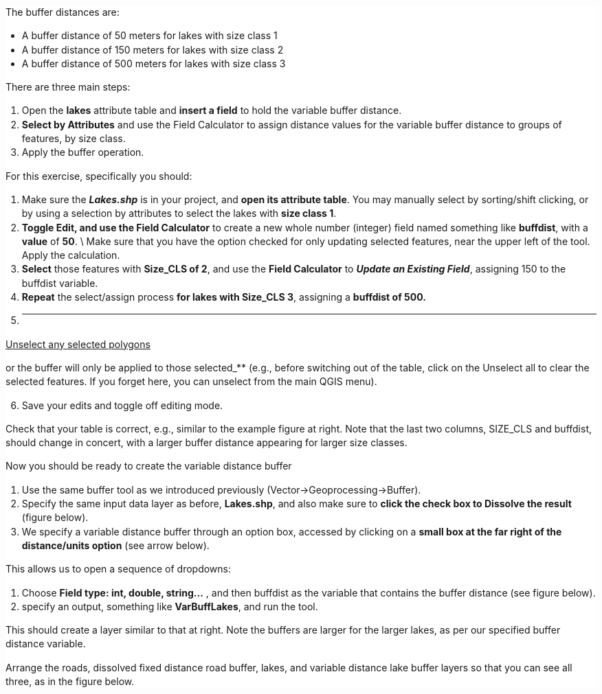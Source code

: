 The buffer distances are:

- A buffer distance of 50 meters for lakes with size class 1
- A buffer distance of 150 meters for lakes with size class 2
- A buffer distance of 500 meters for lakes with size class 3

There are three main steps:

1. Open the **lakes** attribute table and **insert a field** to hold the variable buffer distance.
2. **Select by Attributes** and use the Field Calculator to assign distance values for the variable buffer distance to groups of features, by size class.
3. Apply the buffer operation.

For this exercise, specifically you should:

1. Make sure the **_Lakes.shp_** is in your project, and **open its attribute table**. You may manually select by sorting/shift clicking, or by using a selection by attributes to select the lakes with **size class 1**.
2. **Toggle Edit, and use the Field Calculator** to create a new whole number (integer) field named something like **buffdist**, with a **value** of **50**. \ Make sure that you have the option checked for only updating selected features, near the upper left of the tool. Apply the calculation.
3. **Select** those features with **Size_CLS of 2**, and use the **Field Calculator** to **_Update an Existing Field_**, assigning 150 to the buffdist variable.
4. **Repeat** the select/assign process **for lakes with Size_CLS 3**, assigning a **buffdist of 500.**
5. --------------------------------------------------------------------------------

  <span style="text-decoration:underline;">Unselect any selected polygons</span>

  or the buffer will only be applied to those selected_** (e.g., before switching out of the table, click on the Unselect all to clear the selected features. If you forget here, you can unselect from the main QGIS menu).

6. Save your edits and toggle off editing mode.

Check that your table is correct, e.g., similar to the example figure at right. Note that the last two columns, SIZE_CLS and buffdist, should change in concert, with a larger buffer distance appearing for larger size classes.

Now you should be ready to create the variable distance buffer

1. Use the same buffer tool as we introduced previously (Vector->Geoprocessing->Buffer).
2. Specify the same input data layer as before, **Lakes.shp**, and also make sure to **click the check box to Dissolve the result** (figure below).
3. We specify a variable distance buffer through an option box, accessed by clicking on a **small box at the far right of the distance/units option** (see arrow below).

This allows us to open a sequence of dropdowns:

1. Choose **Field type: int, double, string...** , and then buffdist as the variable that contains the buffer distance (see figure below).
2. specify an output, something like **VarBuffLakes**, and run the tool.

This should create a layer similar to that at right. Note the buffers are larger for the larger lakes, as per our specified buffer distance variable.

Arrange the roads, dissolved fixed distance road buffer, lakes, and variable distance lake buffer layers so that you can see all three, as in the figure below.
